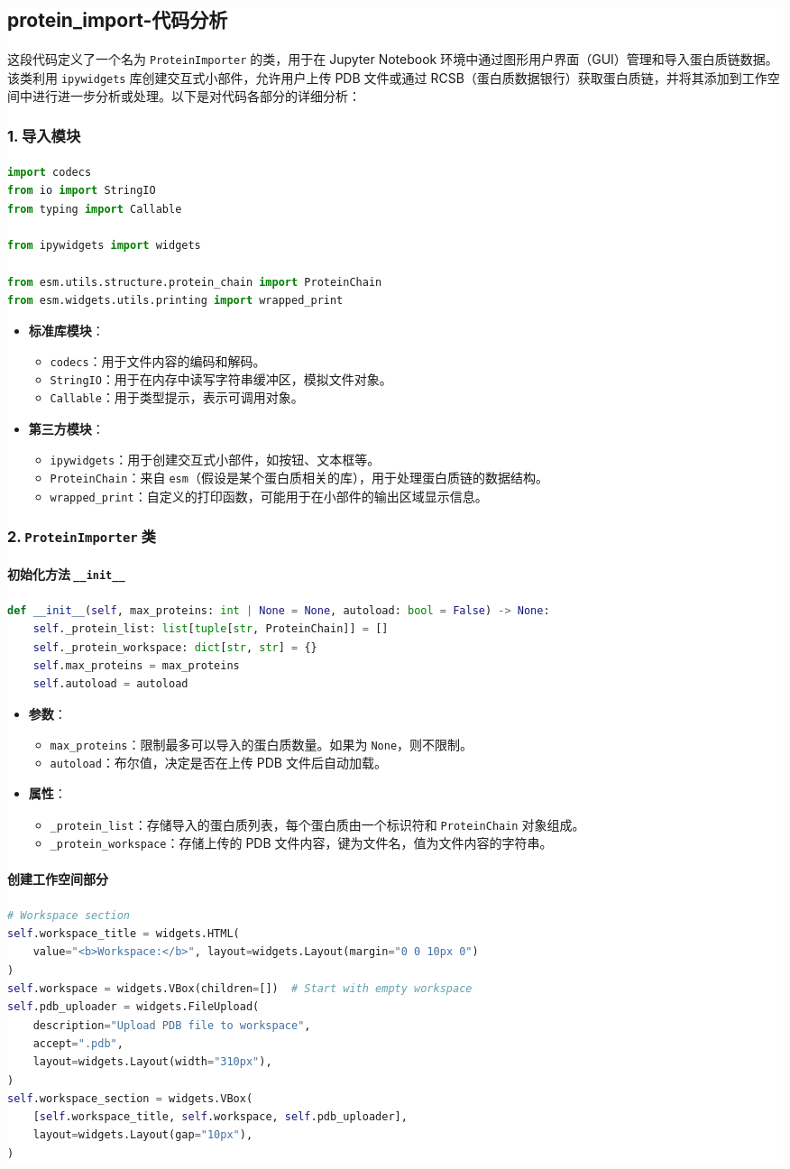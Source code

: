 ## protein_import-代码分析
这段代码定义了一个名为 `ProteinImporter` 的类，用于在 Jupyter Notebook 环境中通过图形用户界面（GUI）管理和导入蛋白质链数据。该类利用 `ipywidgets` 库创建交互式小部件，允许用户上传 PDB 文件或通过 RCSB（蛋白质数据银行）获取蛋白质链，并将其添加到工作空间中进行进一步分析或处理。以下是对代码各部分的详细分析：

### 1. 导入模块

```python
import codecs
from io import StringIO
from typing import Callable

from ipywidgets import widgets

from esm.utils.structure.protein_chain import ProteinChain
from esm.widgets.utils.printing import wrapped_print
```

- **标准库模块**：
  - `codecs`：用于文件内容的编码和解码。
  - `StringIO`：用于在内存中读写字符串缓冲区，模拟文件对象。
  - `Callable`：用于类型提示，表示可调用对象。

- **第三方模块**：
  - `ipywidgets`：用于创建交互式小部件，如按钮、文本框等。
  - `ProteinChain`：来自 `esm`（假设是某个蛋白质相关的库），用于处理蛋白质链的数据结构。
  - `wrapped_print`：自定义的打印函数，可能用于在小部件的输出区域显示信息。

### 2. `ProteinImporter` 类

#### 初始化方法 `__init__`

```python
def __init__(self, max_proteins: int | None = None, autoload: bool = False) -> None:
    self._protein_list: list[tuple[str, ProteinChain]] = []
    self._protein_workspace: dict[str, str] = {}
    self.max_proteins = max_proteins
    self.autoload = autoload
```

- **参数**：
  - `max_proteins`：限制最多可以导入的蛋白质数量。如果为 `None`，则不限制。
  - `autoload`：布尔值，决定是否在上传 PDB 文件后自动加载。

- **属性**：
  - `_protein_list`：存储导入的蛋白质列表，每个蛋白质由一个标识符和 `ProteinChain` 对象组成。
  - `_protein_workspace`：存储上传的 PDB 文件内容，键为文件名，值为文件内容的字符串。

#### 创建工作空间部分

```python
# Workspace section
self.workspace_title = widgets.HTML(
    value="<b>Workspace:</b>", layout=widgets.Layout(margin="0 0 10px 0")
)
self.workspace = widgets.VBox(children=[])  # Start with empty workspace
self.pdb_uploader = widgets.FileUpload(
    description="Upload PDB file to workspace",
    accept=".pdb",
    layout=widgets.Layout(width="310px"),
)
self.workspace_section = widgets.VBox(
    [self.workspace_title, self.workspace, self.pdb_uploader],
    layout=widgets.Layout(gap="10px"),
)
```
